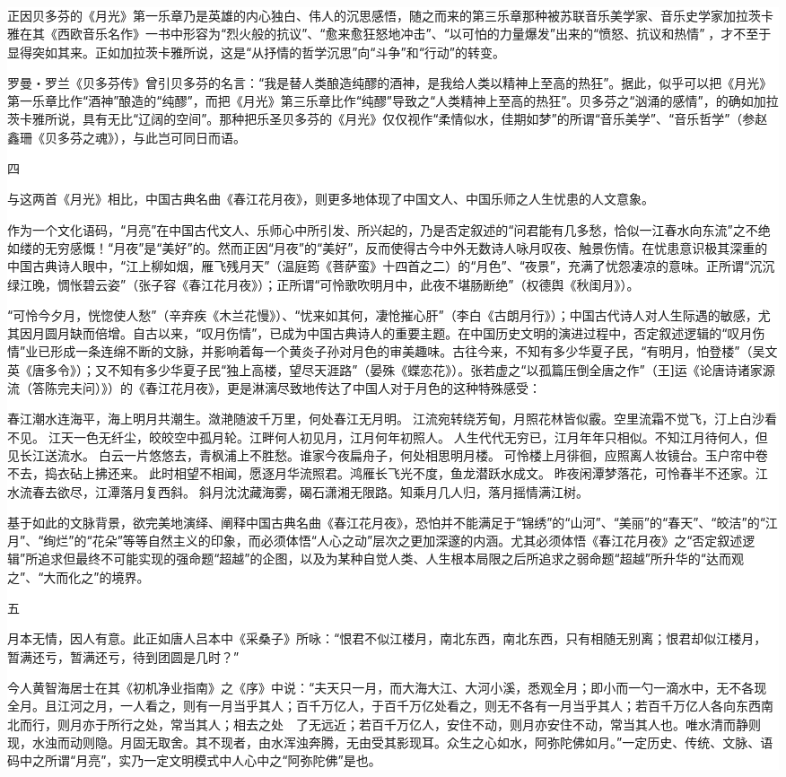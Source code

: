正因贝多芬的《月光》第一乐章乃是英雄的内心独白、伟人的沉思感悟，随之而来的第三乐章那种被苏联音乐美学家、音乐史学家加拉茨卡雅在其《西欧音乐名作》一书中形容为“烈火般的抗议”、“愈来愈狂怒地冲击”、“以可怕的力量爆发”出来的“愤怒、抗议和热情” ，才不至于显得突如其来。正如加拉茨卡雅所说，这是“从抒情的哲学沉思”向“斗争”和“行动”的转变。

罗曼・罗兰《贝多芬传》曾引贝多芬的名言：“我是替人类酿造纯醪的酒神，是我给人类以精神上至高的热狂”。据此，似乎可以把《月光》第一乐章比作“酒神”酿造的“纯醪”，而把《月光》第三乐章比作“纯醪”导致之“人类精神上至高的热狂”。贝多芬之“汹涌的感情”，的确如加拉茨卡雅所说，具有无比“辽阔的空间”。那种把乐圣贝多芬的《月光》仅仅视作“柔情似水，佳期如梦”的所谓“音乐美学”、“音乐哲学”（参赵鑫珊《贝多芬之魂》），与此岂可同日而语。

四

与这两首《月光》相比，中国古典名曲《春江花月夜》，则更多地体现了中国文人、中国乐师之人生忧患的人文意象。

作为一个文化语码，“月亮”在中国古代文人、乐师心中所引发、所兴起的，乃是否定叙述的“问君能有几多愁，恰似一江春水向东流”之不绝如缕的无穷感慨！“月夜”是“美好”的。然而正因“月夜”的“美好”，反而使得古今中外无数诗人咏月叹夜、触景伤情。在忧患意识极其深重的中国古典诗人眼中，“江上柳如烟，雁飞残月天”（温庭筠《菩萨蛮》十四首之二）的“月色”、“夜景”，充满了忧怨凄凉的意味。正所谓“沉沉绿江晚，惆怅碧云姿”（张子容《春江花月夜》）；正所谓“可怜歌吹明月中，此夜不堪肠断绝”（权德舆《秋闺月》）。

“可怜今夕月，恍惚使人愁”（辛弃疾《木兰花慢》）、“忧来如其何，凄怆摧心肝”（李白《古朗月行》）；中国古代诗人对人生际遇的敏感，尤其因月圆月缺而倍增。自古以来，“叹月伤情”，已成为中国古典诗人的重要主题。在中国历史文明的演进过程中，否定叙述逻辑的“叹月伤情”业已形成一条连绵不断的文脉，并影响着每一个黄炎子孙对月色的审美趣味。古往今来，不知有多少华夏子民，“有明月，怕登楼”（吴文英《唐多令》）；又不知有多少华夏子民“独上高楼，望尽天涯路”（晏殊《蝶恋花》）。张若虚之“以孤篇压倒全唐之作”（王]运《论唐诗诸家源流（答陈完夫问）》）的《春江花月夜》，更是淋漓尽致地传达了中国人对于月色的这种特殊感受：


春江潮水连海平，海上明月共潮生。潋滟随波千万里，何处春江无月明。
江流宛转绕芳甸，月照花林皆似霰。空里流霜不觉飞，汀上白沙看不见。
江天一色无纤尘，皎皎空中孤月轮。江畔何人初见月，江月何年初照人。
人生代代无穷已，江月年年只相似。不知江月待何人，但见长江送流水。
白云一片悠悠去，青枫浦上不胜愁。谁家今夜扁舟子，何处相思明月楼。
可怜楼上月徘徊，应照离人妆镜台。玉户帘中卷不去，捣衣砧上拂还来。
此时相望不相闻，愿逐月华流照君。鸿雁长飞光不度，鱼龙潜跃水成文。
昨夜闲潭梦落花，可怜春半不还家。江水流春去欲尽，江潭落月复西斜。
斜月沈沈藏海雾，碣石潇湘无限路。知乘月几人归，落月摇情满江树。


基于如此的文脉背景，欲完美地演绎、阐释中国古典名曲《春江花月夜》，恐怕并不能满足于“锦绣”的“山河”、“美丽”的“春天”、“皎洁”的“江月”、“绚烂”的“花朵”等等自然主义的印象，而必须体悟“人心之动”层次之更加深邃的内涵。尤其必须体悟《春江花月夜》之“否定叙述逻辑”所追求但最终不可能实现的强命题“超越”的企图，以及为某种自觉人类、人生根本局限之后所追求之弱命题“超越”所升华的“达而观之”、“大而化之”的境界。

五

月本无情，因人有意。此正如唐人吕本中《采桑子》所咏：“恨君不似江楼月，南北东西，南北东西，只有相随无别离；恨君却似江楼月，暂满还亏，暂满还亏，待到团圆是几时？”

今人黄智海居士在其《初机净业指南》之《序》中说：“夫天只一月，而大海大江、大河小溪，悉观全月；即小而一勺一滴水中，无不各现全月。且江河之月，一人看之，则有一月当乎其人；百千万亿人，于百千万亿处看之，则无不各有一月当乎其人；若百千万亿人各向东西南北而行，则月亦于所行之处，常当其人；相去之处　了无远近；若百千万亿人，安住不动，则月亦安住不动，常当其人也。唯水清而静则现，水浊而动则隐。月固无取舍。其不现者，由水浑浊奔腾，无由受其影现耳。众生之心如水，阿弥陀佛如月。”一定历史、传统、文脉、语码中之所谓“月亮”，实乃一定文明模式中人心中之“阿弥陀佛”是也。